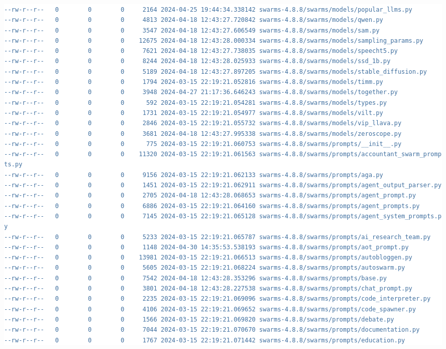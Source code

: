 ```diff
--rw-r--r--   0        0        0     2164 2024-04-25 19:44:34.338142 swarms-4.8.8/swarms/models/popular_llms.py
--rw-r--r--   0        0        0     4813 2024-04-18 12:43:27.720842 swarms-4.8.8/swarms/models/qwen.py
--rw-r--r--   0        0        0     3547 2024-04-18 12:43:27.606549 swarms-4.8.8/swarms/models/sam.py
--rw-r--r--   0        0        0    12675 2024-04-18 12:43:28.000334 swarms-4.8.8/swarms/models/sampling_params.py
--rw-r--r--   0        0        0     7621 2024-04-18 12:43:27.738035 swarms-4.8.8/swarms/models/speecht5.py
--rw-r--r--   0        0        0     8244 2024-04-18 12:43:28.025933 swarms-4.8.8/swarms/models/ssd_1b.py
--rw-r--r--   0        0        0     5189 2024-04-18 12:43:27.897205 swarms-4.8.8/swarms/models/stable_diffusion.py
--rw-r--r--   0        0        0     1794 2024-03-15 22:19:21.052816 swarms-4.8.8/swarms/models/timm.py
--rw-r--r--   0        0        0     3948 2024-04-27 21:17:36.646243 swarms-4.8.8/swarms/models/together.py
--rw-r--r--   0        0        0      592 2024-03-15 22:19:21.054281 swarms-4.8.8/swarms/models/types.py
--rw-r--r--   0        0        0     1731 2024-03-15 22:19:21.054977 swarms-4.8.8/swarms/models/vilt.py
--rw-r--r--   0        0        0     2846 2024-03-15 22:19:21.055732 swarms-4.8.8/swarms/models/vip_llava.py
--rw-r--r--   0        0        0     3681 2024-04-18 12:43:27.995338 swarms-4.8.8/swarms/models/zeroscope.py
--rw-r--r--   0        0        0      775 2024-03-15 22:19:21.060753 swarms-4.8.8/swarms/prompts/__init__.py
--rw-r--r--   0        0        0    11320 2024-03-15 22:19:21.061563 swarms-4.8.8/swarms/prompts/accountant_swarm_prompts.py
--rw-r--r--   0        0        0     9156 2024-03-15 22:19:21.062133 swarms-4.8.8/swarms/prompts/aga.py
--rw-r--r--   0        0        0     1451 2024-03-15 22:19:21.062911 swarms-4.8.8/swarms/prompts/agent_output_parser.py
--rw-r--r--   0        0        0     2705 2024-04-18 12:43:28.068653 swarms-4.8.8/swarms/prompts/agent_prompt.py
--rw-r--r--   0        0        0     6886 2024-03-15 22:19:21.064160 swarms-4.8.8/swarms/prompts/agent_prompts.py
--rw-r--r--   0        0        0     7145 2024-03-15 22:19:21.065128 swarms-4.8.8/swarms/prompts/agent_system_prompts.py
--rw-r--r--   0        0        0     5233 2024-03-15 22:19:21.065787 swarms-4.8.8/swarms/prompts/ai_research_team.py
--rw-r--r--   0        0        0     1148 2024-04-30 14:35:53.538193 swarms-4.8.8/swarms/prompts/aot_prompt.py
--rw-r--r--   0        0        0    13981 2024-03-15 22:19:21.066513 swarms-4.8.8/swarms/prompts/autobloggen.py
--rw-r--r--   0        0        0     5605 2024-03-15 22:19:21.068224 swarms-4.8.8/swarms/prompts/autoswarm.py
--rw-r--r--   0        0        0     7542 2024-04-18 12:43:28.353296 swarms-4.8.8/swarms/prompts/base.py
--rw-r--r--   0        0        0     3801 2024-04-18 12:43:28.227538 swarms-4.8.8/swarms/prompts/chat_prompt.py
--rw-r--r--   0        0        0     2235 2024-03-15 22:19:21.069096 swarms-4.8.8/swarms/prompts/code_interpreter.py
--rw-r--r--   0        0        0     4106 2024-03-15 22:19:21.069652 swarms-4.8.8/swarms/prompts/code_spawner.py
--rw-r--r--   0        0        0     1566 2024-03-15 22:19:21.069820 swarms-4.8.8/swarms/prompts/debate.py
--rw-r--r--   0        0        0     7044 2024-03-15 22:19:21.070670 swarms-4.8.8/swarms/prompts/documentation.py
--rw-r--r--   0        0        0     1767 2024-03-15 22:19:21.071442 swarms-4.8.8/swarms/prompts/education.py
```